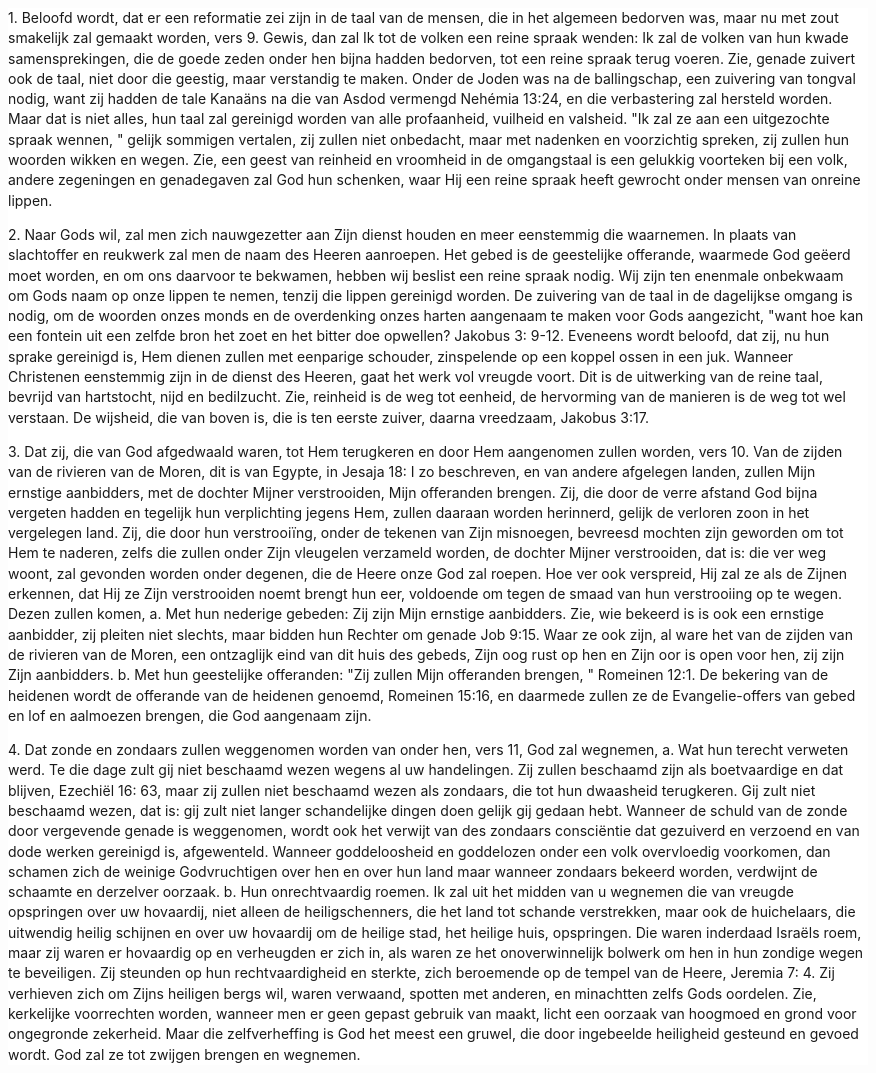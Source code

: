 1\. Beloofd wordt, dat er een reformatie zei zijn in de taal van de mensen, die in het algemeen bedorven was, maar nu met zout smakelijk zal gemaakt worden, vers 9. Gewis, dan zal Ik tot de volken een reine spraak wenden: Ik zal de volken van hun kwade samensprekingen, die de goede zeden onder hen bijna hadden bedorven, tot een reine spraak terug voeren. Zie, genade zuivert ook de taal, niet door die geestig, maar verstandig te maken. Onder de Joden was na de ballingschap, een zuivering van tongval nodig, want zij hadden de tale Kanaäns na die van Asdod vermengd Nehémia 13:24, en die verbastering zal hersteld worden. Maar dat is niet alles, hun taal zal gereinigd worden van alle profaanheid, vuilheid en valsheid. "Ik zal ze aan een uitgezochte spraak wennen, " gelijk sommigen vertalen, zij zullen niet onbedacht, maar met nadenken en voorzichtig spreken, zij zullen hun woorden wikken en wegen. Zie, een geest van reinheid en vroomheid in de omgangstaal is een gelukkig voorteken bij een volk, andere zegeningen en genadegaven zal God hun schenken, waar Hij een reine spraak heeft gewrocht onder mensen van onreine lippen.

2\. Naar Gods wil, zal men zich nauwgezetter aan Zijn dienst houden en meer eenstemmig die waarnemen. In plaats van slachtoffer en reukwerk zal men de naam des Heeren aanroepen. Het gebed is de geestelijke offerande, waarmede God geëerd moet worden, en om ons daarvoor te bekwamen, hebben wij beslist een reine spraak nodig. Wij zijn ten enenmale onbekwaam om Gods naam op onze lippen te nemen, tenzij die lippen gereinigd worden. De zuivering van de taal in de dagelijkse omgang is nodig, om de woorden onzes monds en de overdenking onzes harten aangenaam te maken voor Gods aangezicht, "want hoe kan een fontein uit een zelfde bron het zoet en het bitter doe opwellen? Jakobus 3: 9-12. Eveneens wordt beloofd, dat zij, nu hun sprake gereinigd is, Hem dienen zullen met eenparige schouder, zinspelende op een koppel ossen in een juk. Wanneer Christenen eenstemmig zijn in de dienst des Heeren, gaat het werk vol vreugde voort. Dit is de uitwerking van de reine taal, bevrijd van hartstocht, nijd en bedilzucht. Zie, reinheid is de weg tot eenheid, de hervorming van de manieren is de weg tot wel verstaan. De wijsheid, die van boven is, die is ten eerste zuiver, daarna vreedzaam, Jakobus 3:17.

3\. Dat zij, die van God afgedwaald waren, tot Hem terugkeren en door Hem aangenomen zullen worden, vers 10. Van de zijden van de rivieren van de Moren, dit is van Egypte, in Jesaja 18: I zo beschreven, en van andere afgelegen landen, zullen Mijn ernstige aanbidders, met de dochter Mijner verstrooiden, Mijn offeranden brengen. Zij, die door de verre afstand God bijna vergeten hadden en tegelijk hun verplichting jegens Hem, zullen daaraan worden herinnerd, gelijk de verloren zoon in het vergelegen land. Zij, die door hun verstrooiïng, onder de tekenen van Zijn misnoegen, bevreesd mochten zijn geworden om tot Hem te naderen, zelfs die zullen onder Zijn vleugelen verzameld worden, de dochter Mijner verstrooiden, dat is: die ver weg woont, zal gevonden worden onder degenen, die de Heere onze God zal roepen. Hoe ver ook verspreid, Hij zal ze als de Zijnen erkennen, dat Hij ze Zijn verstrooiden noemt brengt hun eer, voldoende om tegen de smaad van hun verstrooiing op te wegen. Dezen zullen komen, 
a. Met hun nederige gebeden: Zij zijn Mijn ernstige aanbidders. Zie, wie bekeerd is is ook een ernstige aanbidder, zij pleiten niet slechts, maar bidden hun Rechter om genade Job 9:15. Waar ze ook zijn, al ware het van de zijden van de rivieren van de Moren, een ontzaglijk eind van dit huis des gebeds, Zijn oog rust op hen en Zijn oor is open voor hen, zij zijn Zijn aanbidders.
b. Met hun geestelijke offeranden: "Zij zullen Mijn offeranden brengen, " Romeinen 12:1. De bekering van de heidenen wordt de offerande van de heidenen genoemd, Romeinen 15:16, en daarmede zullen ze de Evangelie-offers van gebed en lof en aalmoezen brengen, die God aangenaam zijn.

4\. Dat zonde en zondaars zullen weggenomen worden van onder hen, vers 11, God zal wegnemen, 
a. Wat hun terecht verweten werd. Te die dage zult gij niet beschaamd wezen wegens al uw handelingen. Zij zullen beschaamd zijn als boetvaardige en dat blijven, Ezechiël 16: 63, maar zij zullen niet beschaamd wezen als zondaars, die tot hun dwaasheid terugkeren. Gij zult niet beschaamd wezen, dat is: gij zult niet langer schandelijke dingen doen gelijk gij gedaan hebt. Wanneer de schuld van de zonde door vergevende genade is weggenomen, wordt ook het verwijt van des zondaars consciëntie dat gezuiverd en verzoend en van dode werken gereinigd is, afgewenteld. Wanneer goddeloosheid en goddelozen onder een volk overvloedig voorkomen, dan schamen zich de weinige Godvruchtigen over hen en over hun land maar wanneer zondaars bekeerd worden, verdwijnt de schaamte en derzelver oorzaak.
b. Hun onrechtvaardig roemen. Ik zal uit het midden van u wegnemen die van vreugde opspringen over uw hovaardij, niet alleen de heiligschenners, die het land tot schande verstrekken, maar ook de huichelaars, die uitwendig heilig schijnen en over uw hovaardij om de heilige stad, het heilige huis, opspringen. Die waren inderdaad Israëls roem, maar zij waren er hovaardig op en verheugden er zich in, als waren ze het onoverwinnelijk bolwerk om hen in hun zondige wegen te beveiligen. Zij steunden op hun rechtvaardigheid en sterkte, zich beroemende op de tempel van de Heere, Jeremia 7: 4. Zij verhieven zich om Zijns heiligen bergs wil, waren verwaand, spotten met anderen, en minachtten zelfs Gods oordelen. Zie, kerkelijke voorrechten worden, wanneer men er geen gepast gebruik van maakt, licht een oorzaak van hoogmoed en grond voor ongegronde zekerheid. Maar die zelfverheffing is God het meest een gruwel, die door ingebeelde heiligheid gesteund en gevoed wordt. God zal ze tot zwijgen brengen en wegnemen.